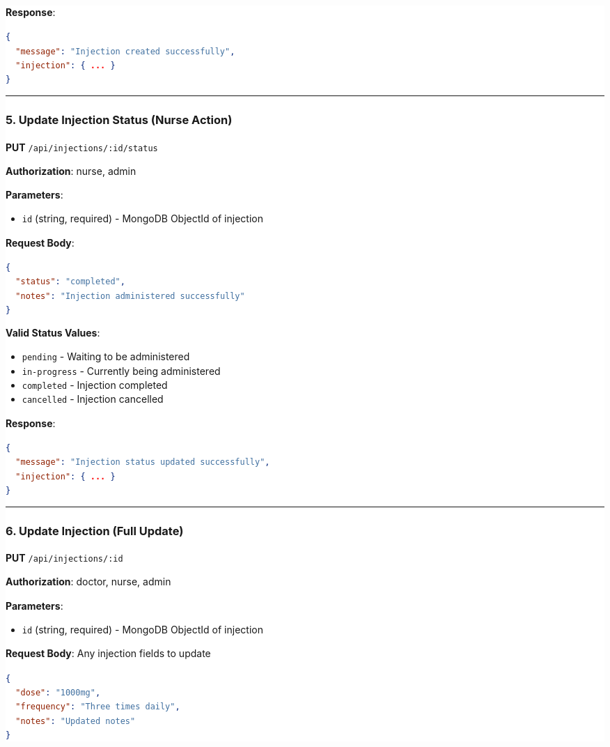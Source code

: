 **Response**:
```json
{
  "message": "Injection created successfully",
  "injection": { ... }
}
```

---

### 5. Update Injection Status (Nurse Action)
**PUT** `/api/injections/:id/status`

**Authorization**: nurse, admin

**Parameters**:
- `id` (string, required) - MongoDB ObjectId of injection

**Request Body**:
```json
{
  "status": "completed",
  "notes": "Injection administered successfully"
}
```

**Valid Status Values**:
- `pending` - Waiting to be administered
- `in-progress` - Currently being administered
- `completed` - Injection completed
- `cancelled` - Injection cancelled

**Response**:
```json
{
  "message": "Injection status updated successfully",
  "injection": { ... }
}
```

---

### 6. Update Injection (Full Update)
**PUT** `/api/injections/:id`

**Authorization**: doctor, nurse, admin

**Parameters**:
- `id` (string, required) - MongoDB ObjectId of injection

**Request Body**: Any injection fields to update
```json
{
  "dose": "1000mg",
  "frequency": "Three times daily",
  "notes": "Updated notes"
}
```
